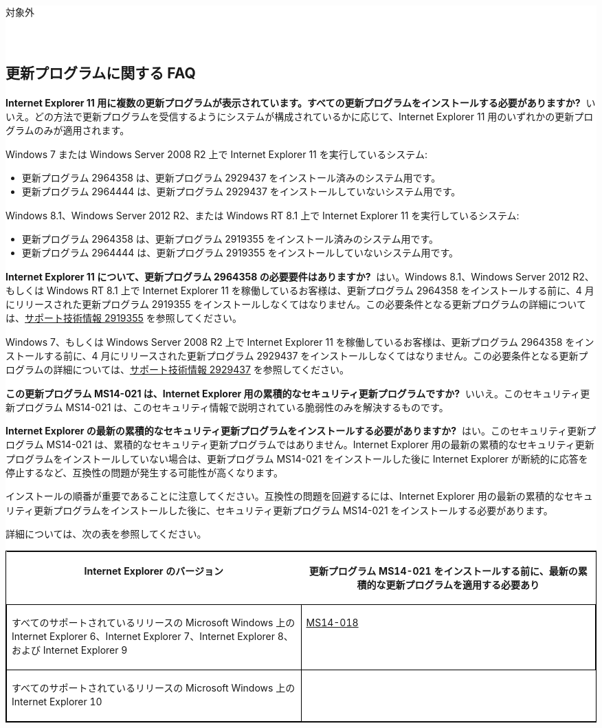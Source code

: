 </td>
<td style="border:1px solid black;">
対象外

</td>
</tr>
</table>
<p> </p>
 

更新プログラムに関する FAQ
--------------------------

<span id="sectionToggle1"></span>
**Internet Explorer 11 用に複数の更新プログラムが表示されています。すべての更新プログラムをインストールする必要がありますか?** 
いいえ。どの方法で更新プログラムを受信するようにシステムが構成されているかに応じて、Internet Explorer 11 用のいずれかの更新プログラムのみが適用されます。

Windows 7 または Windows Server 2008 R2 上で Internet Explorer 11 を実行しているシステム:

-   更新プログラム 2964358 は、更新プログラム 2929437 をインストール済みのシステム用です。
-   更新プログラム 2964444 は、更新プログラム 2929437 をインストールしていないシステム用です。

Windows 8.1、Windows Server 2012 R2、または Windows RT 8.1 上で Internet Explorer 11 を実行しているシステム:

-   更新プログラム 2964358 は、更新プログラム 2919355 をインストール済みのシステム用です。
-   更新プログラム 2964444 は、更新プログラム 2919355 をインストールしていないシステム用です。

**Internet Explorer 11 について、更新プログラム 2964358 の必要要件はありますか?** 
はい。Windows 8.1、Windows Server 2012 R2、もしくは Windows RT 8.1 上で Internet Explorer 11 を稼働しているお客様は、更新プログラム 2964358 をインストールする前に、4 月にリリースされた更新プログラム 2919355 をインストールしなくてはなりません。この必要条件となる更新プログラムの詳細については、[サポート技術情報 2919355](https://support.microsoft.com/kb/2919355/ja) を参照してください。

Windows 7、もしくは Windows Server 2008 R2 上で Internet Explorer 11 を稼働しているお客様は、更新プログラム 2964358 をインストールする前に、4 月にリリースされた更新プログラム 2929437 をインストールしなくてはなりません。この必要条件となる更新プログラムの詳細については、[サポート技術情報 2929437](https://support.microsoft.com/kb/2929437/ja) を参照してください。

**この更新プログラム MS14-021 は、Internet Explorer 用の累積的なセキュリティ更新プログラムですか?** 
いいえ。このセキュリティ更新プログラム MS14-021 は、このセキュリティ情報で説明されている脆弱性のみを解決するものです。

**Internet Explorer の最新の累積的なセキュリティ更新プログラムをインストールする必要がありますか?** 
はい。このセキュリティ更新プログラム MS14-021 は、累積的なセキュリティ更新プログラムではありません。Internet Explorer 用の最新の累積的なセキュリティ更新プログラムをインストールしていない場合は、更新プログラム MS14-021 をインストールした後に Internet Explorer が断続的に応答を停止するなど、互換性の問題が発生する可能性が高くなります。

インストールの順番が重要であることに注意してください。互換性の問題を回避するには、Internet Explorer 用の最新の累積的なセキュリティ更新プログラムをインストールした後に、セキュリティ更新プログラム MS14-021 をインストールする必要があります。

詳細については、次の表を参照してください。

<p> </p>
<table style="border:1px solid black;">
<colgroup>
<col width="50%" />
<col width="50%" />
</colgroup>
<thead>
<tr class="header">
<th><p>Internet Explorer のバージョン</p></th>
<th><p>更新プログラム MS14-021 をインストールする前に、最新の累積的な更新プログラムを適用する必要あり</p></th>
</tr>
</thead>
<tbody>
<tr class="odd">
<td style="border:1px solid black;"><p>すべてのサポートされているリリースの Microsoft Windows 上の Internet Explorer 6、Internet Explorer 7、Internet Explorer 8、および Internet Explorer 9</p></td>
<td style="border:1px solid black;"><p><a href="http://go.microsoft.com/fwlink/?linkid=393743">MS14-018</a></p></td>
</tr>  
<tr class="even">
<td style="border:1px solid black;"><p>すべてのサポートされているリリースの Microsoft Windows 上の Internet Explorer 10</p></td>